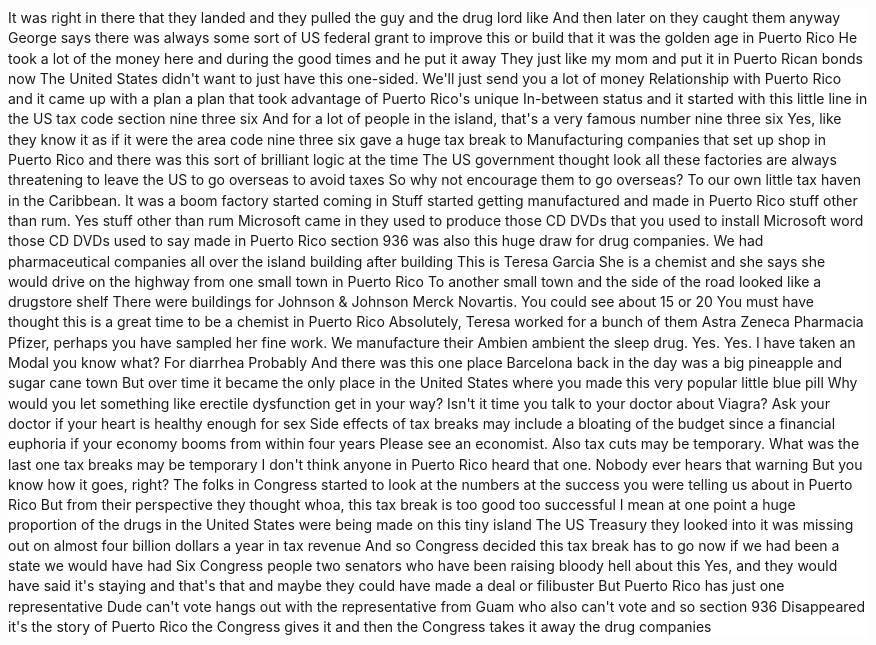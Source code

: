 It was right in there that they landed and they pulled the guy and the drug lord like
And then later on they caught them anyway
George says there was always some sort of US federal grant to improve this or build that it was the golden age in Puerto Rico
He took a lot of the money here and during the good times and he put it away
They just like my mom and put it in Puerto Rican bonds now
The United States didn't want to just have this one-sided. We'll just send you a lot of money
Relationship with Puerto Rico and it came up with a plan a plan that took advantage of Puerto Rico's unique
In-between status and it started with this little line in the US tax code section nine three six
And for a lot of people in the island, that's a very famous number nine three six
Yes, like they know it as if it were the area code nine three six gave a huge tax break to
Manufacturing companies that set up shop in Puerto Rico and there was this sort of brilliant logic at the time
The US government thought look all these factories are always threatening to leave the US to go overseas to avoid taxes
So why not encourage them to go overseas?
To our own little tax haven in the Caribbean. It was a boom factory started coming in
Stuff started getting manufactured and made in Puerto Rico stuff other than rum. Yes stuff other than rum
Microsoft came in they used to produce those CD DVDs that you used to install
Microsoft word those CD DVDs used to say made in Puerto Rico section
936 was also this huge draw for drug companies. We had
pharmaceutical companies all over the island
building after building
This is Teresa Garcia
She is a chemist and she says she would drive on the highway from one small town in Puerto Rico
To another small town and the side of the road looked like a drugstore shelf
There were buildings for Johnson & Johnson Merck Novartis. You could see about
15 or 20
You must have thought this is a great time to be a chemist in Puerto Rico
Absolutely, Teresa worked for a bunch of them Astra Zeneca
Pharmacia Pfizer, perhaps you have sampled her fine work. We manufacture their
Ambien ambient the sleep drug. Yes. Yes. I have taken an
Modal you know what?
For diarrhea
Probably
And there was this one place Barcelona back in the day was a big pineapple and sugar cane town
But over time it became the only place in the United States where you made this very popular little blue pill
Why would you let something like erectile dysfunction get in your way?
Isn't it time you talk to your doctor about Viagra?
Ask your doctor if your heart is healthy enough for sex
Side effects of tax breaks may include a bloating of the budget since a financial euphoria if your economy booms from within four years
Please see an economist. Also tax cuts may be temporary. What was the last one tax breaks may be temporary
I don't think anyone in Puerto Rico heard that one. Nobody ever hears that warning
But you know how it goes, right?
The folks in Congress started to look at the numbers at the success you were telling us about in Puerto Rico
But from their perspective they thought whoa, this tax break is too good too successful
I mean at one point a huge proportion of the drugs in the United States were being made on this tiny island
The US Treasury they looked into it was missing out on almost four billion dollars a year in tax revenue
And so Congress decided this tax break has to go now if we had been a state we would have had
Six Congress people two senators who have been raising bloody hell about this
Yes, and they would have said it's staying and that's that and maybe they could have made a deal or filibuster
But Puerto Rico has just one representative
Dude can't vote hangs out with the representative from Guam who also can't vote and so section 936
Disappeared it's the story of Puerto Rico the Congress gives it and then the Congress takes it away the drug companies